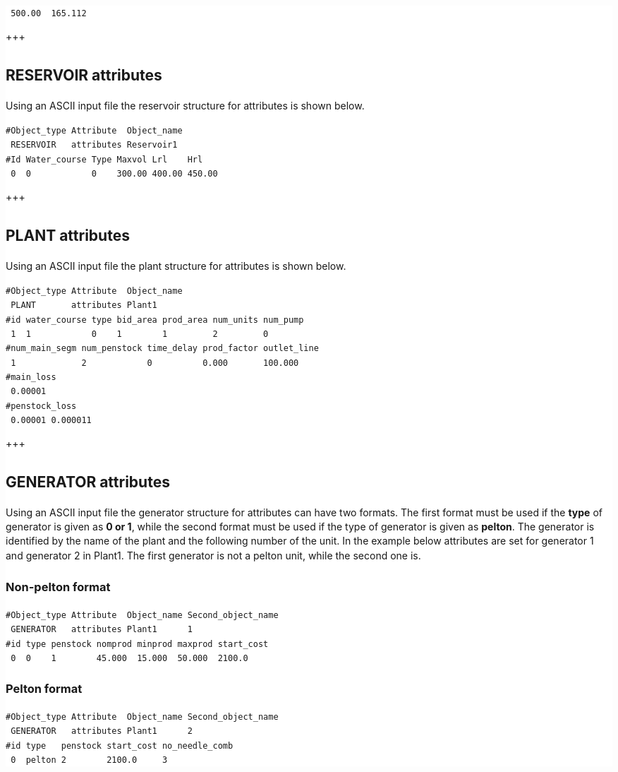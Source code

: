      500.00  165.112


+++

## RESERVOIR attributes <a name="Reservoir_attributes"></a>

Using an ASCII input file the reservoir structure for attributes is shown below.

    #Object_type Attribute  Object_name
     RESERVOIR	 attributes	Reservoir1
    #Id Water_course Type Maxvol Lrl    Hrl
     0  0            0    300.00 400.00 450.00

+++

## PLANT attributes <a name="Plant_attributes"></a>

Using an ASCII input file the plant structure for attributes is shown below.

    #Object_type Attribute  Object_name
     PLANT       attributes Plant1
    #id water_course type bid_area prod_area num_units num_pump
     1  1            0    1        1         2         0
    #num_main_segm num_penstock time_delay prod_factor outlet_line
     1             2            0          0.000       100.000
    #main_loss
     0.00001
    #penstock_loss
     0.00001 0.000011

+++

## GENERATOR attributes <a name="Generator_attributes"></a>

Using an ASCII input file the generator structure for attributes can have two formats. The first format must be used if the **type** of generator is given as **0 or 1**, while the second format must be used if the type of generator is given as **pelton**. The generator is identified by the name of the plant and the following number of the unit. In the example below attributes are set for generator 1 and generator 2 in Plant1. The first generator is not a pelton unit, while the second one is.

### Non-pelton format

    #Object_type Attribute  Object_name Second_object_name
     GENERATOR   attributes Plant1      1
    #id type penstock nomprod minprod maxprod start_cost
     0  0    1        45.000  15.000  50.000  2100.0

### Pelton format

    #Object_type Attribute  Object_name Second_object_name
     GENERATOR   attributes Plant1      2
    #id type   penstock start_cost no_needle_comb
     0  pelton 2        2100.0     3
